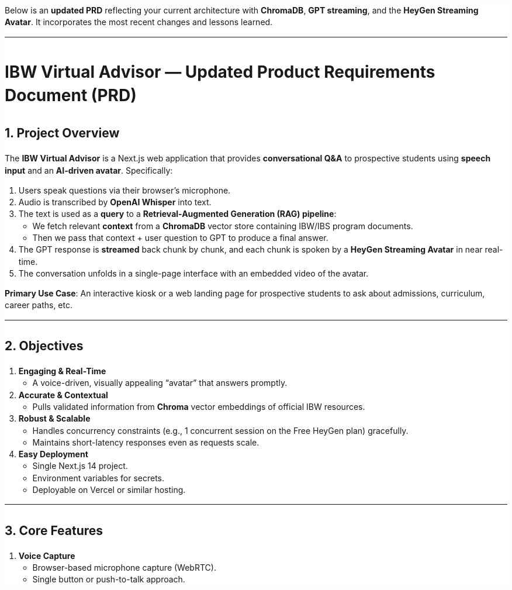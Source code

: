 Below is an **updated PRD** reflecting your current architecture with **ChromaDB**, **GPT streaming**, and the **HeyGen Streaming Avatar**. It incorporates the most recent changes and lessons learned.

---

# **IBW Virtual Advisor — Updated Product Requirements Document (PRD)**

## **1. Project Overview**

The **IBW Virtual Advisor** is a Next.js web application that provides **conversational Q&A** to prospective students using **speech input** and an **AI-driven avatar**. Specifically:

1. Users speak questions via their browser’s microphone.  
2. Audio is transcribed by **OpenAI Whisper** into text.  
3. The text is used as a **query** to a **Retrieval-Augmented Generation (RAG) pipeline**:  
   - We fetch relevant **context** from a **ChromaDB** vector store containing IBW/IBS program documents.  
   - Then we pass that context + user question to GPT to produce a final answer.  
4. The GPT response is **streamed** back chunk by chunk, and each chunk is spoken by a **HeyGen Streaming Avatar** in near real-time.  
5. The conversation unfolds in a single-page interface with an embedded video of the avatar.

**Primary Use Case**: An interactive kiosk or a web landing page for prospective students to ask about admissions, curriculum, career paths, etc.

---

## **2. Objectives**

1. **Engaging & Real-Time**  
   - A voice-driven, visually appealing “avatar” that answers promptly.  
2. **Accurate & Contextual**  
   - Pulls validated information from **Chroma** vector embeddings of official IBW resources.  
3. **Robust & Scalable**  
   - Handles concurrency constraints (e.g., 1 concurrent session on the Free HeyGen plan) gracefully.  
   - Maintains short-latency responses even as requests scale.  
4. **Easy Deployment**  
   - Single Next.js 14 project.  
   - Environment variables for secrets.  
   - Deployable on Vercel or similar hosting.

---

## **3. Core Features**

1. **Voice Capture**  
   - Browser-based microphone capture (WebRTC).  
   - Single button or push-to-talk approach.  

